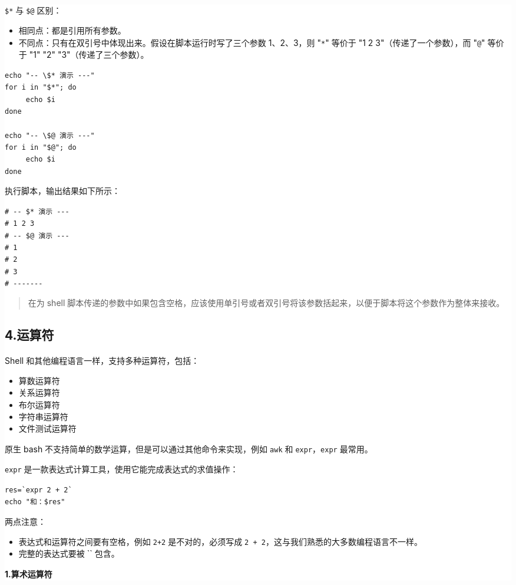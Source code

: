 `$*` 与 `$@` 区别：

- 相同点：都是引用所有参数。
- 不同点：只有在双引号中体现出来。假设在脚本运行时写了三个参数 1、2、3，则 "`*`" 等价于 "1 2 3"（传递了一个参数），而 "`@`" 等价于 "1" "2" "3"（传递了三个参数）。

```shell
echo "-- \$* 演示 ---"
for i in "$*"; do
     echo $i
done

echo "-- \$@ 演示 ---"
for i in "$@"; do
     echo $i
done
```

执行脚本，输出结果如下所示：

```shell
# -- $* 演示 ---
# 1 2 3
# -- $@ 演示 ---
# 1
# 2
# 3
# -------
```

> 在为 shell 脚本传递的参数中如果包含空格，应该使用单引号或者双引号将该参数括起来，以便于脚本将这个参数作为整体来接收。

## 4.运算符

Shell 和其他编程语言一样，支持多种运算符，包括：

- 算数运算符
- 关系运算符
- 布尔运算符
- 字符串运算符
- 文件测试运算符

原生 bash 不支持简单的数学运算，但是可以通过其他命令来实现，例如 `awk` 和 `expr`，`expr` 最常用。

`expr` 是一款表达式计算工具，使用它能完成表达式的求值操作：

```shell
res=`expr 2 + 2`
echo "和：$res"
```

两点注意：

- 表达式和运算符之间要有空格，例如 `2+2` 是不对的，必须写成 `2 + 2`，这与我们熟悉的大多数编程语言不一样。
- 完整的表达式要被 `` 包含。

**1.算术运算符**
